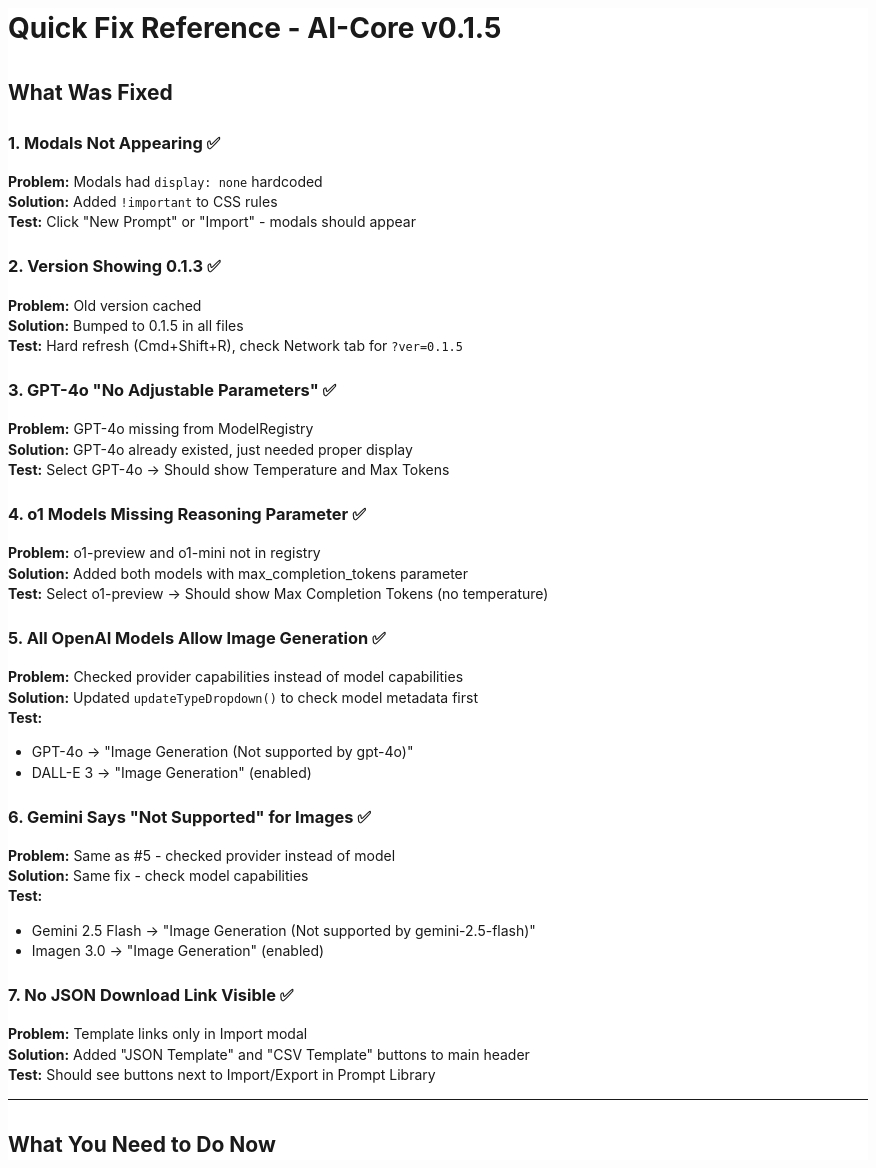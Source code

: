 # Quick Fix Reference - AI-Core v0.1.5

## What Was Fixed

### 1. Modals Not Appearing ✅
**Problem:** Modals had `display: none` hardcoded  
**Solution:** Added `!important` to CSS rules  
**Test:** Click "New Prompt" or "Import" - modals should appear

### 2. Version Showing 0.1.3 ✅
**Problem:** Old version cached  
**Solution:** Bumped to 0.1.5 in all files  
**Test:** Hard refresh (Cmd+Shift+R), check Network tab for `?ver=0.1.5`

### 3. GPT-4o "No Adjustable Parameters" ✅
**Problem:** GPT-4o missing from ModelRegistry  
**Solution:** GPT-4o already existed, just needed proper display  
**Test:** Select GPT-4o → Should show Temperature and Max Tokens

### 4. o1 Models Missing Reasoning Parameter ✅
**Problem:** o1-preview and o1-mini not in registry  
**Solution:** Added both models with max_completion_tokens parameter  
**Test:** Select o1-preview → Should show Max Completion Tokens (no temperature)

### 5. All OpenAI Models Allow Image Generation ✅
**Problem:** Checked provider capabilities instead of model capabilities  
**Solution:** Updated `updateTypeDropdown()` to check model metadata first  
**Test:** 
- GPT-4o → "Image Generation (Not supported by gpt-4o)"
- DALL-E 3 → "Image Generation" (enabled)

### 6. Gemini Says "Not Supported" for Images ✅
**Problem:** Same as #5 - checked provider instead of model  
**Solution:** Same fix - check model capabilities  
**Test:**
- Gemini 2.5 Flash → "Image Generation (Not supported by gemini-2.5-flash)"
- Imagen 3.0 → "Image Generation" (enabled)

### 7. No JSON Download Link Visible ✅
**Problem:** Template links only in Import modal  
**Solution:** Added "JSON Template" and "CSV Template" buttons to main header  
**Test:** Should see buttons next to Import/Export in Prompt Library

---

## What You Need to Do Now
